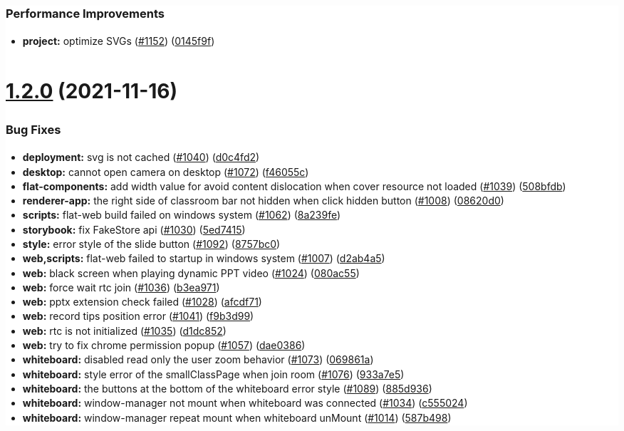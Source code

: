 
### Performance Improvements

* **project:** optimize SVGs ([#1152](https://github.com/netless-io/flat/issues/1152)) ([0145f9f](https://github.com/netless-io/flat/commit/0145f9f1d20fc8fb0f3c88b6b8b8a09131b03deb))



# [1.2.0](https://github.com/netless-io/flat/compare/v1.1.0...v1.2.0) (2021-11-16)


### Bug Fixes

* **deployment:** svg is not cached ([#1040](https://github.com/netless-io/flat/issues/1040)) ([d0c4fd2](https://github.com/netless-io/flat/commit/d0c4fd29fb61090d004b884283f2a94785964786))
* **desktop:** cannot open camera on desktop ([#1072](https://github.com/netless-io/flat/issues/1072)) ([f46055c](https://github.com/netless-io/flat/commit/f46055c1f6d156d27a0e0f1beb3d4a11f37f52bb))
* **flat-components:** add width value for avoid content dislocation when cover resource not loaded ([#1039](https://github.com/netless-io/flat/issues/1039)) ([508bfdb](https://github.com/netless-io/flat/commit/508bfdbf287ad7a9b73537e6e44b8cef5973b740))
* **renderer-app:** the right side of classroom bar not hidden when click hidden button ([#1008](https://github.com/netless-io/flat/issues/1008)) ([08620d0](https://github.com/netless-io/flat/commit/08620d0f04bf5b6c10ade2b6a26d2ff1e285007e))
* **scripts:** flat-web build failed on windows system ([#1062](https://github.com/netless-io/flat/issues/1062)) ([8a239fe](https://github.com/netless-io/flat/commit/8a239fe140f0e0e41a16d14588a686a085a8bf9a))
* **storybook:** fix FakeStore api ([#1030](https://github.com/netless-io/flat/issues/1030)) ([5ed7415](https://github.com/netless-io/flat/commit/5ed7415c481963fdc4e56a4203a149e6f1a24cec))
* **style:** error style of the slide button ([#1092](https://github.com/netless-io/flat/issues/1092)) ([8757bc0](https://github.com/netless-io/flat/commit/8757bc0e7903c1839996ed5e4eadd93a8e1316d4))
* **web,scripts:** flat-web failed to startup in windows system ([#1007](https://github.com/netless-io/flat/issues/1007)) ([d2ab4a5](https://github.com/netless-io/flat/commit/d2ab4a5b2dff26b53e236903e64972f91cf22612))
* **web:** black screen when playing dynamic PPT video ([#1024](https://github.com/netless-io/flat/issues/1024)) ([080ac55](https://github.com/netless-io/flat/commit/080ac55611af46f68dcd16fd79e5b1917e5974fc))
* **web:** force wait rtc join ([#1036](https://github.com/netless-io/flat/issues/1036)) ([b3ea971](https://github.com/netless-io/flat/commit/b3ea97152c7b8e6f64e9a6766ca122f61ab3b46e))
* **web:** pptx extension check failed ([#1028](https://github.com/netless-io/flat/issues/1028)) ([afcdf71](https://github.com/netless-io/flat/commit/afcdf715c6de8e4609a55f54ee34849200b2693a))
* **web:** record tips position error ([#1041](https://github.com/netless-io/flat/issues/1041)) ([f9b3d99](https://github.com/netless-io/flat/commit/f9b3d9988f15687cb096b6d678271e2212224e71))
* **web:** rtc is not initialized ([#1035](https://github.com/netless-io/flat/issues/1035)) ([d1dc852](https://github.com/netless-io/flat/commit/d1dc852da9819247b16548c283d5888bfc234feb))
* **web:** try to fix chrome permission popup ([#1057](https://github.com/netless-io/flat/issues/1057)) ([dae0386](https://github.com/netless-io/flat/commit/dae0386b25eda9bd71995237270a8dcd0e35a5ce))
* **whiteboard:** disabled read only the user zoom behavior ([#1073](https://github.com/netless-io/flat/issues/1073)) ([069861a](https://github.com/netless-io/flat/commit/069861af7ddd7746ce1c6a402f1c70b0b36e9604))
* **whiteboard:** style error of the smallClassPage when join room ([#1076](https://github.com/netless-io/flat/issues/1076)) ([933a7e5](https://github.com/netless-io/flat/commit/933a7e5662976e31aa6f5cf1b782e890d5e1a068))
* **whiteboard:** the buttons at the bottom of the whiteboard error style ([#1089](https://github.com/netless-io/flat/issues/1089)) ([885d936](https://github.com/netless-io/flat/commit/885d936974f2f4a4d217d06d8865e0c0320303d7))
* **whiteboard:** window-manager not mount when whiteboard was connected ([#1034](https://github.com/netless-io/flat/issues/1034)) ([c555024](https://github.com/netless-io/flat/commit/c555024e2f6aecc980a29cb6445e82c924454e51))
* **whiteboard:** window-manager repeat mount when whiteboard unMount ([#1014](https://github.com/netless-io/flat/issues/1014)) ([587b498](https://github.com/netless-io/flat/commit/587b498a20dca66c8a3c28cfddfcd2bceafdebf3))
